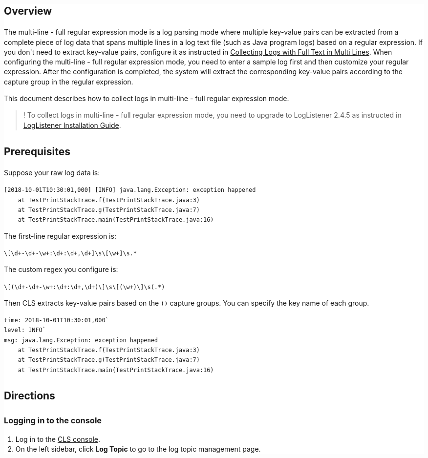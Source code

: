 ## Overview
The multi-line - full regular expression mode is a log parsing mode where multiple key-value pairs can be extracted from a complete piece of log data that spans multiple lines in a log text file (such as Java program logs) based on a regular expression. If you don't need to extract key-value pairs, configure it as instructed in [Collecting Logs with Full Text in Multi Lines](https://intl.cloud.tencent.com/document/product/614/32284).
When configuring the multi-line - full regular expression mode, you need to enter a sample log first and then customize your regular expression. After the configuration is completed, the system will extract the corresponding key-value pairs according to the capture group in the regular expression.

This document describes how to collect logs in multi-line - full regular expression mode.

>! To collect logs in multi-line - full regular expression mode, you need to upgrade to LogListener 2.4.5 as instructed in [LogListener Installation Guide](https://intl.cloud.tencent.com/document/product/614/17414).
>

## Prerequisites

Suppose your raw log data is:
```log
[2018-10-01T10:30:01,000] [INFO] java.lang.Exception: exception happened
    at TestPrintStackTrace.f(TestPrintStackTrace.java:3)
    at TestPrintStackTrace.g(TestPrintStackTrace.java:7)
    at TestPrintStackTrace.main(TestPrintStackTrace.java:16)
```

The first-line regular expression is:
```
\[\d+-\d+-\w+:\d+:\d+,\d+]\s\[\w+]\s.*
```

The custom regex you configure is:
```
\[(\d+-\d+-\w+:\d+:\d+,\d+)\]\s\[(\w+)\]\s(.*)
```

Then CLS extracts key-value pairs based on the `()` capture groups. You can specify the key name of each group.
```
time: 2018-10-01T10:30:01,000`
level: INFO`
msg: java.lang.Exception: exception happened
    at TestPrintStackTrace.f(TestPrintStackTrace.java:3)
    at TestPrintStackTrace.g(TestPrintStackTrace.java:7)
    at TestPrintStackTrace.main(TestPrintStackTrace.java:16)
```

## Directions

### Logging in to the console

1. Log in to the [CLS console](https://console.cloud.tencent.com/cls).
2. On the left sidebar, click **Log Topic** to go to the log topic management page.

